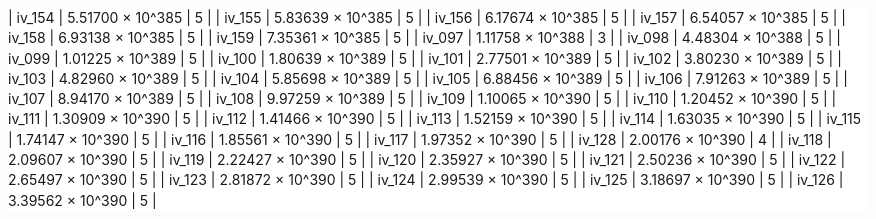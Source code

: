 | iv_154 | 5.51700 × 10^385 | 5 |
| iv_155 | 5.83639 × 10^385 | 5 |
| iv_156 | 6.17674 × 10^385 | 5 |
| iv_157 | 6.54057 × 10^385 | 5 |
| iv_158 | 6.93138 × 10^385 | 5 |
| iv_159 | 7.35361 × 10^385 | 5 |
| iv_097 | 1.11758 × 10^388 | 3 |
| iv_098 | 4.48304 × 10^388 | 5 |
| iv_099 | 1.01225 × 10^389 | 5 |
| iv_100 | 1.80639 × 10^389 | 5 |
| iv_101 | 2.77501 × 10^389 | 5 |
| iv_102 | 3.80230 × 10^389 | 5 |
| iv_103 | 4.82960 × 10^389 | 5 |
| iv_104 | 5.85698 × 10^389 | 5 |
| iv_105 | 6.88456 × 10^389 | 5 |
| iv_106 | 7.91263 × 10^389 | 5 |
| iv_107 | 8.94170 × 10^389 | 5 |
| iv_108 | 9.97259 × 10^389 | 5 |
| iv_109 | 1.10065 × 10^390 | 5 |
| iv_110 | 1.20452 × 10^390 | 5 |
| iv_111 | 1.30909 × 10^390 | 5 |
| iv_112 | 1.41466 × 10^390 | 5 |
| iv_113 | 1.52159 × 10^390 | 5 |
| iv_114 | 1.63035 × 10^390 | 5 |
| iv_115 | 1.74147 × 10^390 | 5 |
| iv_116 | 1.85561 × 10^390 | 5 |
| iv_117 | 1.97352 × 10^390 | 5 |
| iv_128 | 2.00176 × 10^390 | 4 |
| iv_118 | 2.09607 × 10^390 | 5 |
| iv_119 | 2.22427 × 10^390 | 5 |
| iv_120 | 2.35927 × 10^390 | 5 |
| iv_121 | 2.50236 × 10^390 | 5 |
| iv_122 | 2.65497 × 10^390 | 5 |
| iv_123 | 2.81872 × 10^390 | 5 |
| iv_124 | 2.99539 × 10^390 | 5 |
| iv_125 | 3.18697 × 10^390 | 5 |
| iv_126 | 3.39562 × 10^390 | 5 |